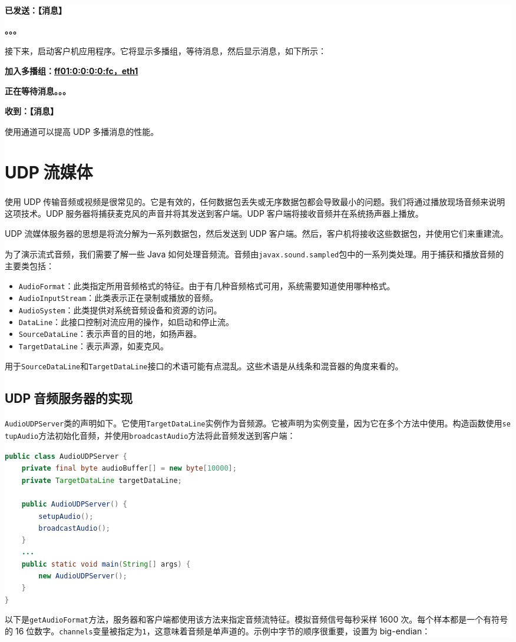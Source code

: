 **已发送：【消息】**

**。。。**

接下来，启动客户机应用程序。它将显示多播组，等待消息，然后显示消息，如下所示：

**加入多播组：<ff01:0:0:0:0:fc，eth1>**

**正在等待消息。。。**

**收到：【消息】**

使用通道可以提高 UDP 多播消息的性能。

# UDP 流媒体

使用 UDP 传输音频或视频是很常见的。它是有效的，任何数据包丢失或无序数据包都会导致最小的问题。我们将通过播放现场音频来说明这项技术。UDP 服务器将捕获麦克风的声音并将其发送到客户端。UDP 客户端将接收音频并在系统扬声器上播放。

UDP 流媒体服务器的思想是将流分解为一系列数据包，然后发送到 UDP 客户端。然后，客户机将接收这些数据包，并使用它们来重建流。

为了演示流式音频，我们需要了解一些 Java 如何处理音频流。音频由`javax.sound.sampled`包中的一系列类处理。用于捕获和播放音频的主要类包括：

*   `AudioFormat`：此类指定所用音频格式的特征。由于有几种音频格式可用，系统需要知道使用哪种格式。
*   `AudioInputStream`：此类表示正在录制或播放的音频。
*   `AudioSystem`：此类提供对系统音频设备和资源的访问。
*   `DataLine`：此接口控制对流应用的操作，如启动和停止流。
*   `SourceDataLine`：表示声音的目的地，如扬声器。
*   `TargetDataLine`：表示声源，如麦克风。

用于`SourceDataLine`和`TargetDataLine`接口的术语可能有点混乱。这些术语是从线条和混音器的角度来看的。

## UDP 音频服务器的实现

`AudioUDPServer`类的声明如下。它使用`TargetDataLine`实例作为音频源。它被声明为实例变量，因为它在多个方法中使用。构造函数使用`setupAudio`方法初始化音频，并使用`broadcastAudio`方法将此音频发送到客户端：

```java
public class AudioUDPServer {
    private final byte audioBuffer[] = new byte[10000];
    private TargetDataLine targetDataLine;

    public AudioUDPServer() {
        setupAudio();
        broadcastAudio();
    }
    ...
    public static void main(String[] args) {
        new AudioUDPServer();
    }
}
```

以下是`getAudioFormat`方法，服务器和客户端都使用该方法来指定音频流特征。模拟音频信号每秒采样 1600 次。每个样本都是一个有符号的 16 位数字。`channels`变量被指定为`1`，这意味着音频是单声道的。示例中字节的顺序很重要，设置为 big-endian：
